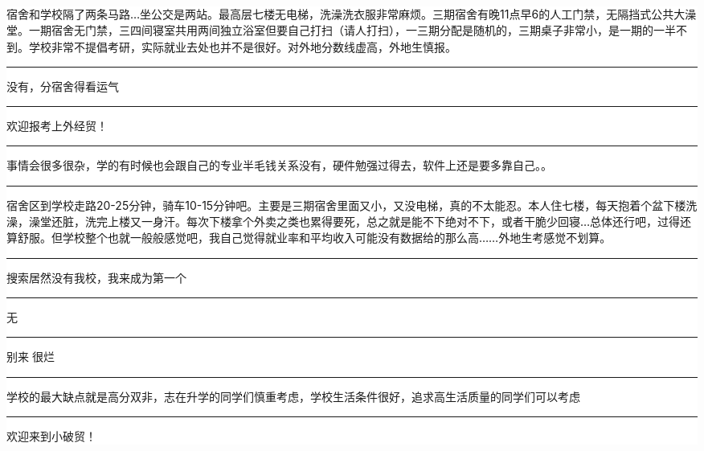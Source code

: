 宿舍和学校隔了两条马路…坐公交是两站。最高层七楼无电梯，洗澡洗衣服非常麻烦。三期宿舍有晚11点早6的人工门禁，无隔挡式公共大澡堂。一期宿舍无门禁，三四间寝室共用两间独立浴室但要自己打扫（请人打扫），一三期分配是随机的，三期桌子非常小，是一期的一半不到。学校非常不提倡考研，实际就业去处也并不是很好。对外地分数线虚高，外地生慎报。

***

没有，分宿舍得看运气

***

欢迎报考上外经贸！

***

事情会很多很杂，学的有时候也会跟自己的专业半毛钱关系没有，硬件勉强过得去，软件上还是要多靠自己。。

***

宿舍区到学校走路20-25分钟，骑车10-15分钟吧。主要是三期宿舍里面又小，又没电梯，真的不太能忍。本人住七楼，每天抱着个盆下楼洗澡，澡堂还脏，洗完上楼又一身汗。每次下楼拿个外卖之类也累得要死，总之就是能不下绝对不下，或者干脆少回寝…总体还行吧，过得还算舒服。但学校整个也就一般般感觉吧，我自己觉得就业率和平均收入可能没有数据给的那么高……外地生考感觉不划算。

***

搜索居然没有我校，我来成为第一个

***

无

***

别来 很烂

***

学校的最大缺点就是高分双非，志在升学的同学们慎重考虑，学校生活条件很好，追求高生活质量的同学们可以考虑

***

欢迎来到小破贸！